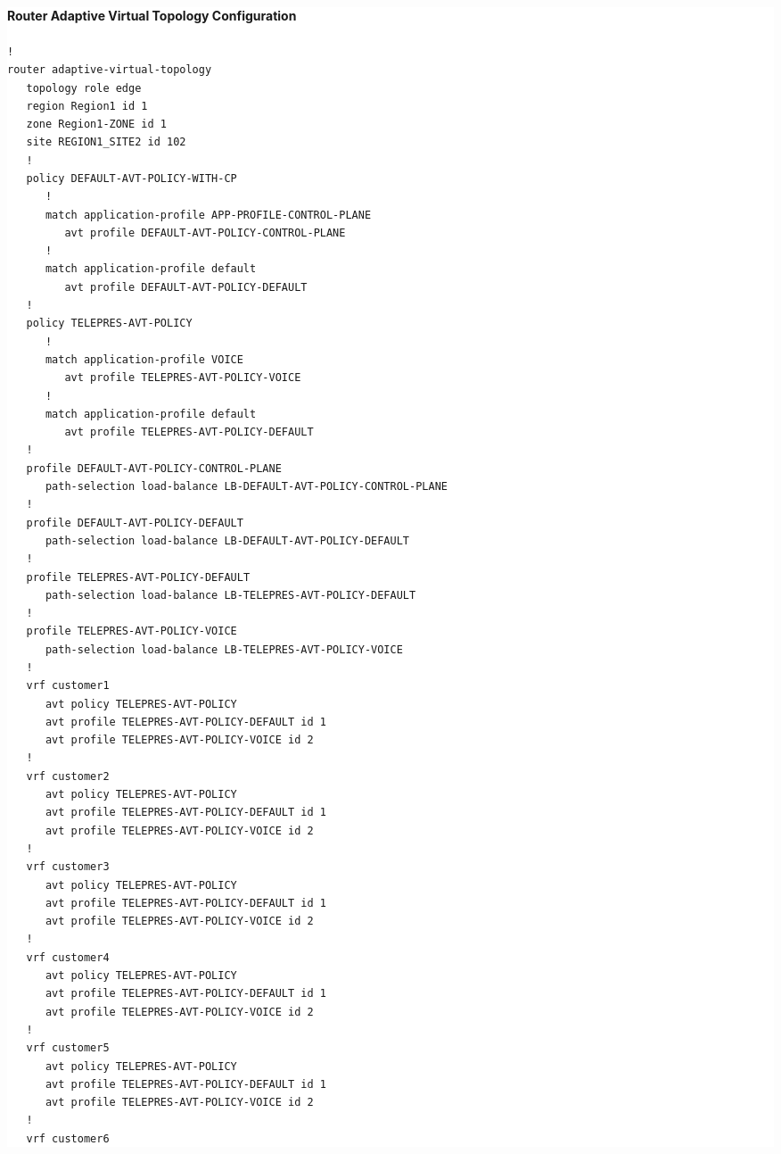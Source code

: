 #### Router Adaptive Virtual Topology Configuration

```eos
!
router adaptive-virtual-topology
   topology role edge
   region Region1 id 1
   zone Region1-ZONE id 1
   site REGION1_SITE2 id 102
   !
   policy DEFAULT-AVT-POLICY-WITH-CP
      !
      match application-profile APP-PROFILE-CONTROL-PLANE
         avt profile DEFAULT-AVT-POLICY-CONTROL-PLANE
      !
      match application-profile default
         avt profile DEFAULT-AVT-POLICY-DEFAULT
   !
   policy TELEPRES-AVT-POLICY
      !
      match application-profile VOICE
         avt profile TELEPRES-AVT-POLICY-VOICE
      !
      match application-profile default
         avt profile TELEPRES-AVT-POLICY-DEFAULT
   !
   profile DEFAULT-AVT-POLICY-CONTROL-PLANE
      path-selection load-balance LB-DEFAULT-AVT-POLICY-CONTROL-PLANE
   !
   profile DEFAULT-AVT-POLICY-DEFAULT
      path-selection load-balance LB-DEFAULT-AVT-POLICY-DEFAULT
   !
   profile TELEPRES-AVT-POLICY-DEFAULT
      path-selection load-balance LB-TELEPRES-AVT-POLICY-DEFAULT
   !
   profile TELEPRES-AVT-POLICY-VOICE
      path-selection load-balance LB-TELEPRES-AVT-POLICY-VOICE
   !
   vrf customer1
      avt policy TELEPRES-AVT-POLICY
      avt profile TELEPRES-AVT-POLICY-DEFAULT id 1
      avt profile TELEPRES-AVT-POLICY-VOICE id 2
   !
   vrf customer2
      avt policy TELEPRES-AVT-POLICY
      avt profile TELEPRES-AVT-POLICY-DEFAULT id 1
      avt profile TELEPRES-AVT-POLICY-VOICE id 2
   !
   vrf customer3
      avt policy TELEPRES-AVT-POLICY
      avt profile TELEPRES-AVT-POLICY-DEFAULT id 1
      avt profile TELEPRES-AVT-POLICY-VOICE id 2
   !
   vrf customer4
      avt policy TELEPRES-AVT-POLICY
      avt profile TELEPRES-AVT-POLICY-DEFAULT id 1
      avt profile TELEPRES-AVT-POLICY-VOICE id 2
   !
   vrf customer5
      avt policy TELEPRES-AVT-POLICY
      avt profile TELEPRES-AVT-POLICY-DEFAULT id 1
      avt profile TELEPRES-AVT-POLICY-VOICE id 2
   !
   vrf customer6
```